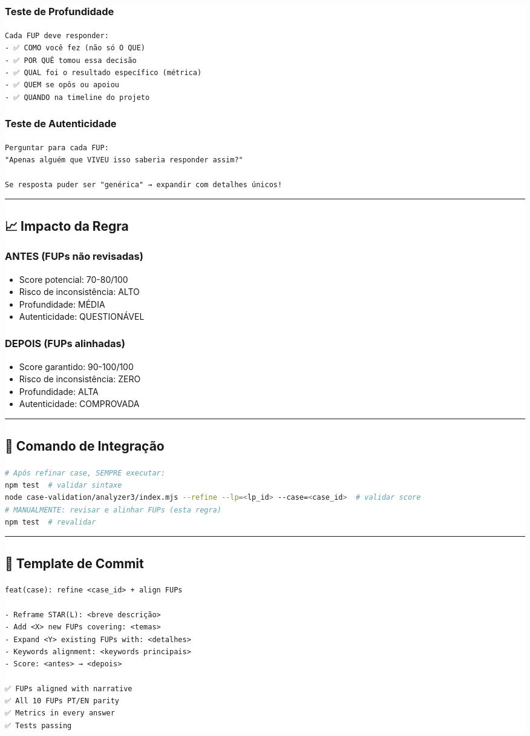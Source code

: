 ### **Teste de Profundidade**
```
Cada FUP deve responder:
- ✅ COMO você fez (não só O QUE)
- ✅ POR QUÊ tomou essa decisão
- ✅ QUAL foi o resultado específico (métrica)
- ✅ QUEM se opôs ou apoiou
- ✅ QUANDO na timeline do projeto
```

### **Teste de Autenticidade**
```
Perguntar para cada FUP:
"Apenas alguém que VIVEU isso saberia responder assim?"

Se resposta puder ser "genérica" → expandir com detalhes únicos!
```

---

## 📈 **Impacto da Regra**

### **ANTES (FUPs não revisadas)**
- Score potencial: 70-80/100
- Risco de inconsistência: ALTO
- Profundidade: MÉDIA
- Autenticidade: QUESTIONÁVEL

### **DEPOIS (FUPs alinhadas)**
- Score garantido: 90-100/100
- Risco de inconsistência: ZERO
- Profundidade: ALTA
- Autenticidade: COMPROVADA

---

## 🎯 **Comando de Integração**

```bash
# Após refinar case, SEMPRE executar:
npm test  # validar sintaxe
node case-validation/analyzer3/index.mjs --refine --lp=<lp_id> --case=<case_id>  # validar score
# MANUALMENTE: revisar e alinhar FUPs (esta regra)
npm test  # revalidar
```

---

## 📝 **Template de Commit**

```
feat(case): refine <case_id> + align FUPs

- Reframe STAR(L): <breve descrição>
- Add <X> new FUPs covering: <temas>
- Expand <Y> existing FUPs with: <detalhes>
- Keywords alignment: <keywords principais>
- Score: <antes> → <depois>

✅ FUPs aligned with narrative
✅ All 10 FUPs PT/EN parity
✅ Metrics in every answer
✅ Tests passing
```
